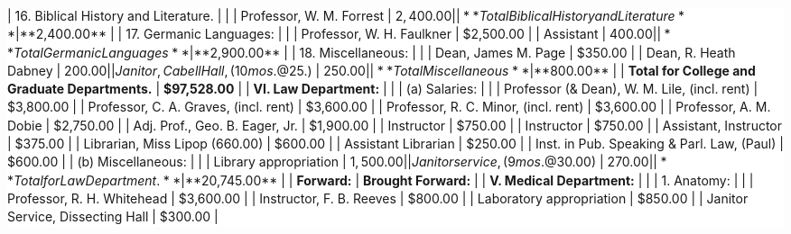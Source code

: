 | 16. Biblical History and Literature.      |              |
| Professor, W. M. Forrest                   | $2,400.00     |
| **Total Biblical History and Literature** | **$2,400.00**  |
| 17. Germanic Languages:                   |              |
| Professor, W. H. Faulkner                 | $2,500.00     |
| Assistant                                  | $400.00       |
| **Total Germanic Languages**             | **$2,900.00**  |
| 18. Miscellaneous:                        |              |
| Dean, James M. Page                       | $350.00       |
| Dean, R. Heath Dabney                    | $200.00       |
| Janitor, Cabell Hall, (10 mos.@$25.)     | $250.00       |
| **Total Miscellaneous**                   | **$800.00**    |
| **Total for College and Graduate Departments.** | **$97,528.00** |
| **VI. Law Department:**                   |              |
| (a) Salaries:                           |              |
| Professor (& Dean), W. M. Lile, (incl. rent) | $3,800.00   |
| Professor, C. A. Graves, (incl. rent)     | $3,600.00     |
| Professor, R. C. Minor, (incl. rent)      | $3,600.00     |
| Professor, A. M. Dobie                     | $2,750.00     |
| Adj. Prof., Geo. B. Eager, Jr.            | $1,900.00     |
| Instructor                                  | $750.00       |
| Instructor                                  | $750.00       |
| Assistant, Instructor                       | $375.00       |
| Librarian, Miss Lipop (660.00)            | $600.00       |
| Assistant Librarian                         | $250.00       |
| Inst. in Pub. Speaking & Parl. Law, (Paul) | $600.00      |
| (b) Miscellaneous:                       |              |
| Library appropriation                      | $1,500.00     |
| Janitor service, (9 mos.@$30.00)          | $270.00       |
| **Total for Law Department.**              | **$20,745.00** |
| **Forward:**                             | **Brought Forward:** |
| **V. Medical Department:**                |              |
| 1. Anatomy:                               |              |
| Professor, R. H. Whitehead                | $3,600.00     |
| Instructor, F. B. Reeves                   | $800.00       |
| Laboratory appropriation                   | $850.00       |
| Janitor Service, Dissecting Hall          | $300.00       |
